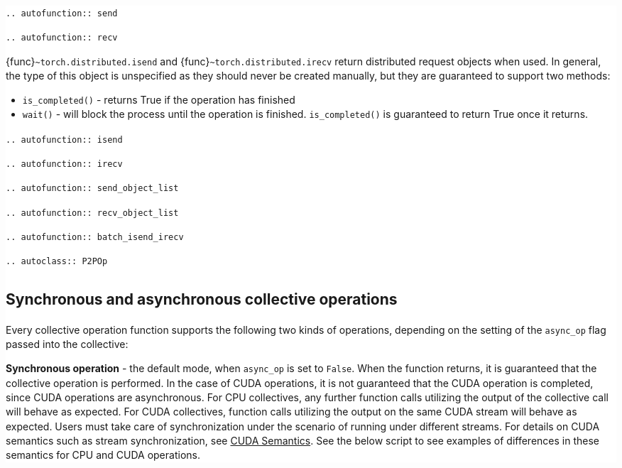 ```{eval-rst}
.. autofunction:: send
```

```{eval-rst}
.. autofunction:: recv
```

{func}`~torch.distributed.isend` and {func}`~torch.distributed.irecv`
return distributed request objects when used. In general, the type of this object is unspecified
as they should never be created manually, but they are guaranteed to support two methods:

- `is_completed()` - returns True if the operation has finished
- `wait()` - will block the process until the operation is finished.
  `is_completed()` is guaranteed to return True once it returns.

```{eval-rst}
.. autofunction:: isend
```

```{eval-rst}
.. autofunction:: irecv
```

```{eval-rst}
.. autofunction:: send_object_list
```

```{eval-rst}
.. autofunction:: recv_object_list
```

```{eval-rst}
.. autofunction:: batch_isend_irecv
```

```{eval-rst}
.. autoclass:: P2POp
```

## Synchronous and asynchronous collective operations

Every collective operation function supports the following two kinds of operations,
depending on the setting of the `async_op` flag passed into the collective:

**Synchronous operation** - the default mode, when `async_op` is set to `False`.
When the function returns, it is guaranteed that
the collective operation is performed. In the case of CUDA operations, it is not guaranteed
that the CUDA operation is completed, since CUDA operations are asynchronous. For CPU collectives, any
further function calls utilizing the output of the collective call will behave as expected. For CUDA collectives,
function calls utilizing the output on the same CUDA stream will behave as expected. Users must take care of
synchronization under the scenario of running under different streams. For details on CUDA semantics such as stream
synchronization, see [CUDA Semantics](https://pytorch.org/docs/stable/notes/cuda.html).
See the below script to see examples of differences in these semantics for CPU and CUDA operations.
